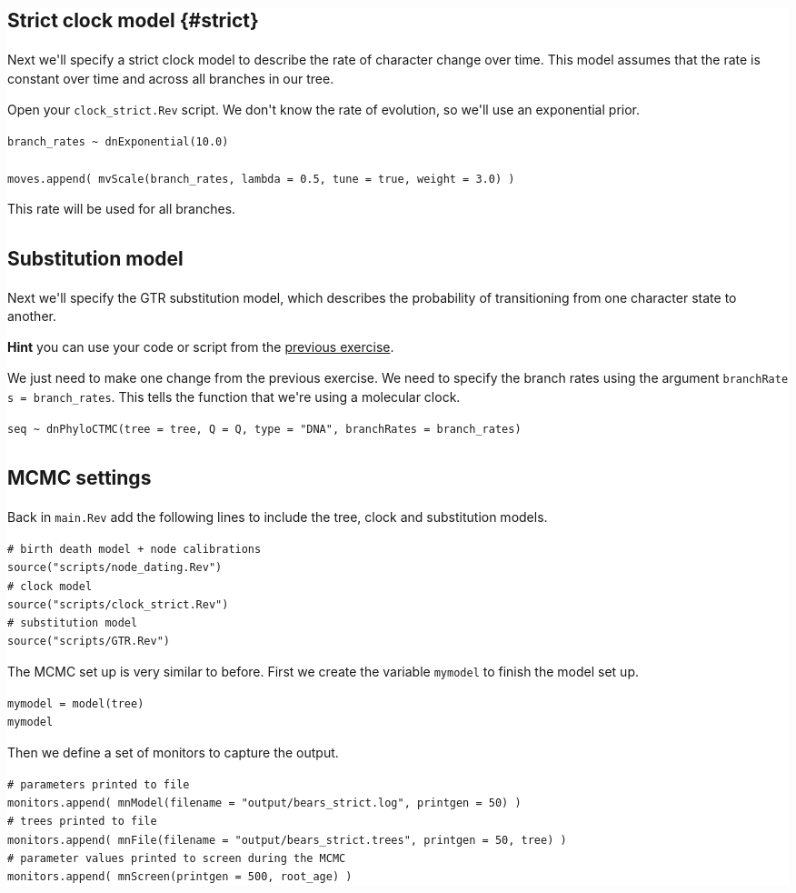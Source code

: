 ## Strict clock model {#strict}

Next we'll specify a strict clock model to describe the rate of character change over time. This model assumes that the rate is constant over time and across all branches in our tree. 

Open your `clock_strict.Rev` script. We don't know the rate of evolution, so we'll use an exponential prior. 

```
branch_rates ~ dnExponential(10.0)

moves.append( mvScale(branch_rates, lambda = 0.5, tune = true, weight = 3.0) )
```

This rate will be used for all branches.

## Substitution model

Next we'll specify the GTR substitution model, which describes the probability of transitioning from one character state to another. 

**Hint** you can use your code or script from the [previous exercise]({{site.baseurl}}/phylogenetics/bayesian).

We just need to make one change from the previous exercise. We need to specify the branch rates using the argument `branchRates = branch_rates`. This tells the function that we're using a molecular clock.

```
seq ~ dnPhyloCTMC(tree = tree, Q = Q, type = "DNA", branchRates = branch_rates)
```

## MCMC settings

Back in `main.Rev` add the following lines to include the tree, clock and substitution models.

```
# birth death model + node calibrations
source("scripts/node_dating.Rev")
# clock model
source("scripts/clock_strict.Rev")
# substitution model
source("scripts/GTR.Rev")
```

The MCMC set up is very similar to before. First we create the variable `mymodel` to finish the model set up.

```
mymodel = model(tree)
mymodel
```

Then we define a set of monitors to capture the output.

```
# parameters printed to file
monitors.append( mnModel(filename = "output/bears_strict.log", printgen = 50) )
# trees printed to file
monitors.append( mnFile(filename = "output/bears_strict.trees", printgen = 50, tree) )
# parameter values printed to screen during the MCMC
monitors.append( mnScreen(printgen = 500, root_age) )
```
